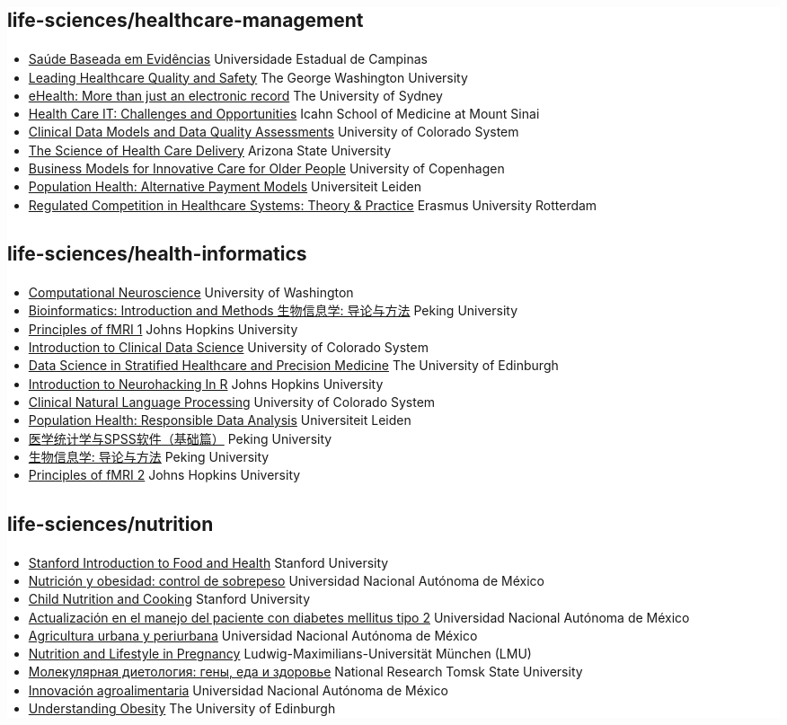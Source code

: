 
## life-sciences/healthcare-management

* [Saúde Baseada em Evidências](https://www.coursera.org/learn/sbe) Universidade Estadual de Campinas
* [Leading Healthcare Quality and Safety](https://www.coursera.org/learn/quality-healthcare) The George Washington University
* [eHealth: More than just an electronic record](https://www.coursera.org/learn/ehealth) The University of Sydney
* [Health Care IT: Challenges and Opportunities](https://www.coursera.org/learn/healthcare-it) Icahn School of Medicine at Mount Sinai
* [Clinical Data Models and Data Quality Assessments](https://www.coursera.org/learn/clinical-data-models-and-data-quality-assessments) University of Colorado System
* [The Science of Health Care Delivery](https://www.coursera.org/learn/science-healthcare-delivery) Arizona State University
* [Business Models for Innovative Care for Older People](https://www.coursera.org/learn/business-models-innovative-care) University of Copenhagen
* [Population Health: Alternative Payment Models](https://www.coursera.org/learn/alternative-payment-models) Universiteit Leiden
* [Regulated Competition in Healthcare Systems: Theory & Practice](https://www.coursera.org/learn/regulated-competition-healthcare-systems) Erasmus University Rotterdam


## life-sciences/health-informatics

* [Computational Neuroscience](https://www.coursera.org/learn/computational-neuroscience) University of Washington
* [Bioinformatics: Introduction and Methods 生物信息学: 导论与方法](https://www.coursera.org/learn/bioinformatics-pku) Peking University
* [Principles of fMRI 1](https://www.coursera.org/learn/functional-mri) Johns Hopkins University
* [Introduction to Clinical Data Science](https://www.coursera.org/learn/introduction-clinical-data-science) University of Colorado System
* [Data Science in Stratified Healthcare and Precision Medicine](https://www.coursera.org/learn/datascimed) The University of Edinburgh
* [Introduction to Neurohacking In R](https://www.coursera.org/learn/neurohacking) Johns Hopkins University
* [Clinical Natural Language Processing](https://www.coursera.org/learn/clinical-natural-language-processing) University of Colorado System
* [Population Health: Responsible Data Analysis](https://www.coursera.org/learn/responsible-data-analysis) Universiteit Leiden
* [医学统计学与SPSS软件（基础篇）](https://www.coursera.org/learn/spss-ruanjian) Peking University
* [生物信息学: 导论与方法](https://www.coursera.org/learn/sheng-wu-xin-xi-xue) Peking University
* [Principles of fMRI 2](https://www.coursera.org/learn/functional-mri-2) Johns Hopkins University


## life-sciences/nutrition

* [Stanford Introduction to Food and Health](https://www.coursera.org/learn/food-and-health) Stanford University
* [Nutrición y obesidad: control de sobrepeso](https://www.coursera.org/learn/nutricion-obesidad-sobrepeso) Universidad Nacional Autónoma de México
* [Child Nutrition and Cooking](https://www.coursera.org/learn/childnutrition) Stanford University
* [Actualización en el manejo del paciente con diabetes mellitus tipo 2](https://www.coursera.org/learn/actualizacion-manejo-diabetes-tipo-2) Universidad Nacional Autónoma de México
* [Agricultura urbana y periurbana](https://www.coursera.org/learn/agricultura-urbana) Universidad Nacional Autónoma de México
* [Nutrition and Lifestyle in Pregnancy](https://www.coursera.org/learn/nutrition-pregnancy) Ludwig-Maximilians-Universität München (LMU)
* [Молекулярная диетология: гены, еда и здоровье](https://www.coursera.org/learn/molekulyarnaya-dietologiya) National Research Tomsk State University
* [Innovación agroalimentaria](https://www.coursera.org/learn/innovacion-agro) Universidad Nacional Autónoma de México
* [Understanding Obesity](https://www.coursera.org/learn/understanding-obesity) The University of Edinburgh